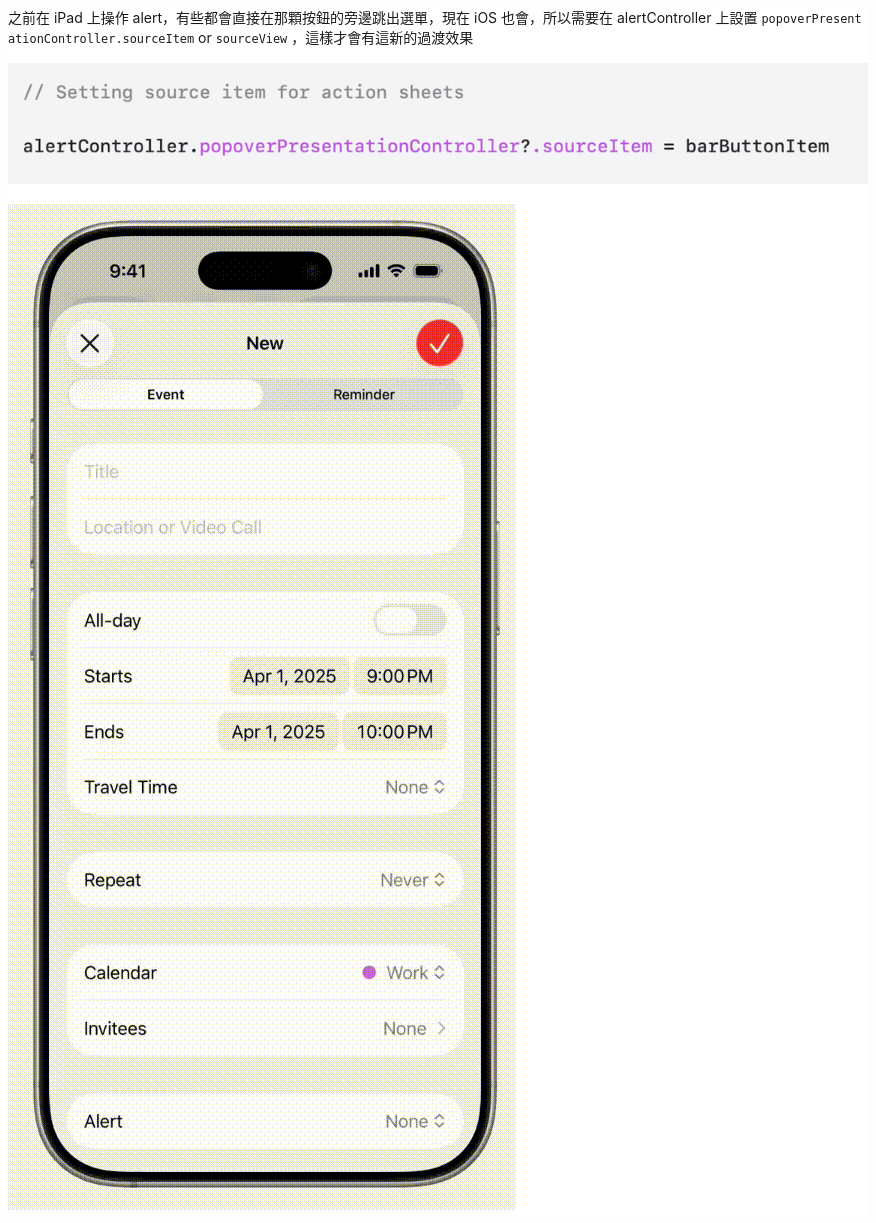 之前在 iPad 上操作 alert，有些都會直接在那顆按鈕的旁邊跳出選單，現在 iOS 也會，所以需要在 alertController 上設置 `popoverPresentationController.sourceItem`  or  `sourceView` ，這樣才會有這新的過渡效果

![Screenshot 2025-07-17 at 16.06.34.png](https://raw.githubusercontent.com/chengyang1380/ProgrammingNotes/refs/heads/main/Images/WWDC/WWDC25/Build%20a%20UIKit%20app%20with%20the%20new%20design/Screenshot_2025-07-17_at_16.06.34.png)

![Screen Recording 2025-07-17 at 16.03.07.gif](https://raw.githubusercontent.com/chengyang1380/ProgrammingNotes/refs/heads/main/Images/WWDC/WWDC25/Build%20a%20UIKit%20app%20with%20the%20new%20design/Screen_Recording_2025-07-17_at_16.03.07.gif)
